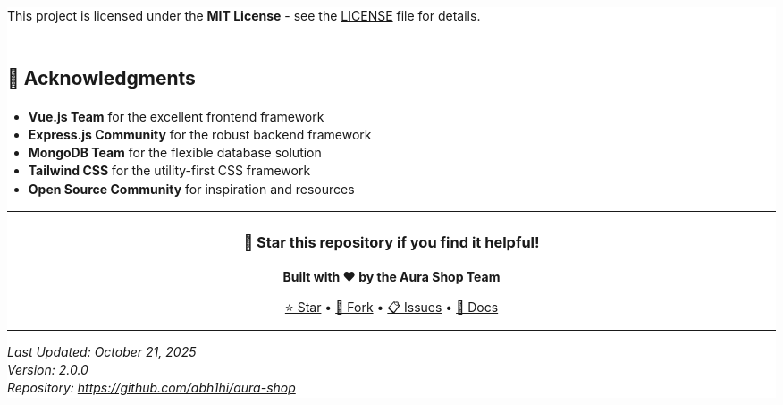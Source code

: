 This project is licensed under the **MIT License** - see the [LICENSE](LICENSE) file for details.

---

## 🙏 Acknowledgments

- **Vue.js Team** for the excellent frontend framework
- **Express.js Community** for the robust backend framework
- **MongoDB Team** for the flexible database solution
- **Tailwind CSS** for the utility-first CSS framework
- **Open Source Community** for inspiration and resources

---

<div align="center">

### 🌟 Star this repository if you find it helpful!

**Built with ❤️ by the Aura Shop Team**

[⭐ Star](https://github.com/abh1hi/aura-shop) • [🍴 Fork](https://github.com/abh1hi/aura-shop/fork) • [📋 Issues](https://github.com/abh1hi/aura-shop/issues) • [📖 Docs](./metainflu/Documentation/)

</div>

---

*Last Updated: October 21, 2025*  
*Version: 2.0.0*  
*Repository: https://github.com/abh1hi/aura-shop*